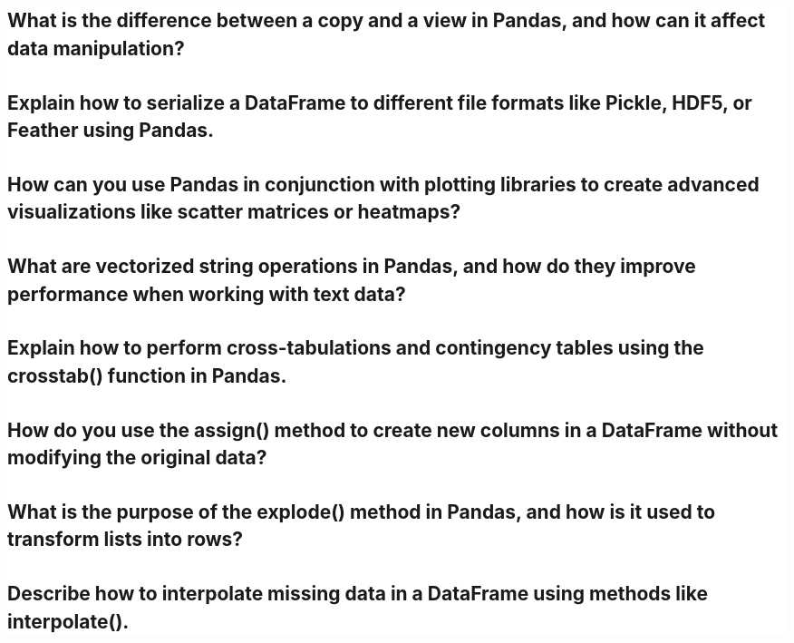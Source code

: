 ## What is the difference between a copy and a view in Pandas, and how can it affect data manipulation?

<div class = "pagebreak"></div>
<div class = "pagebreak"></div>

## Explain how to serialize a DataFrame to different file formats like Pickle, HDF5, or Feather using Pandas.

<div class = "pagebreak"></div>
<div class = "pagebreak"></div>

## How can you use Pandas in conjunction with plotting libraries to create advanced visualizations like scatter matrices or heatmaps?

<div class = "pagebreak"></div>
<div class = "pagebreak"></div>

## What are vectorized string operations in Pandas, and how do they improve performance when working with text data?

<div class = "pagebreak"></div>
<div class = "pagebreak"></div>

## Explain how to perform cross-tabulations and contingency tables using the crosstab() function in Pandas.

<div class = "pagebreak"></div>
<div class = "pagebreak"></div>

## How do you use the assign() method to create new columns in a DataFrame without modifying the original data?

<div class = "pagebreak"></div>
<div class = "pagebreak"></div>

## What is the purpose of the explode() method in Pandas, and how is it used to transform lists into rows?

<div class = "pagebreak"></div>
<div class = "pagebreak"></div>

## Describe how to interpolate missing data in a DataFrame using methods like interpolate().

<div class = "pagebreak"></div>
<div class = "pagebreak"></div>
